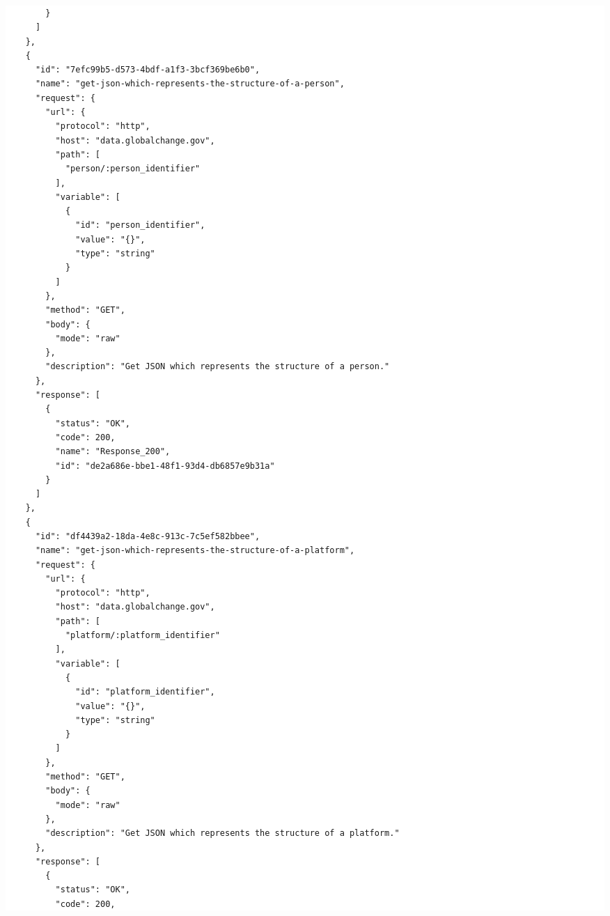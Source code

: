             }
          ]
        },
        {
          "id": "7efc99b5-d573-4bdf-a1f3-3bcf369be6b0",
          "name": "get-json-which-represents-the-structure-of-a-person",
          "request": {
            "url": {
              "protocol": "http",
              "host": "data.globalchange.gov",
              "path": [
                "person/:person_identifier"
              ],
              "variable": [
                {
                  "id": "person_identifier",
                  "value": "{}",
                  "type": "string"
                }
              ]
            },
            "method": "GET",
            "body": {
              "mode": "raw"
            },
            "description": "Get JSON which represents the structure of a person."
          },
          "response": [
            {
              "status": "OK",
              "code": 200,
              "name": "Response_200",
              "id": "de2a686e-bbe1-48f1-93d4-db6857e9b31a"
            }
          ]
        },
        {
          "id": "df4439a2-18da-4e8c-913c-7c5ef582bbee",
          "name": "get-json-which-represents-the-structure-of-a-platform",
          "request": {
            "url": {
              "protocol": "http",
              "host": "data.globalchange.gov",
              "path": [
                "platform/:platform_identifier"
              ],
              "variable": [
                {
                  "id": "platform_identifier",
                  "value": "{}",
                  "type": "string"
                }
              ]
            },
            "method": "GET",
            "body": {
              "mode": "raw"
            },
            "description": "Get JSON which represents the structure of a platform."
          },
          "response": [
            {
              "status": "OK",
              "code": 200,